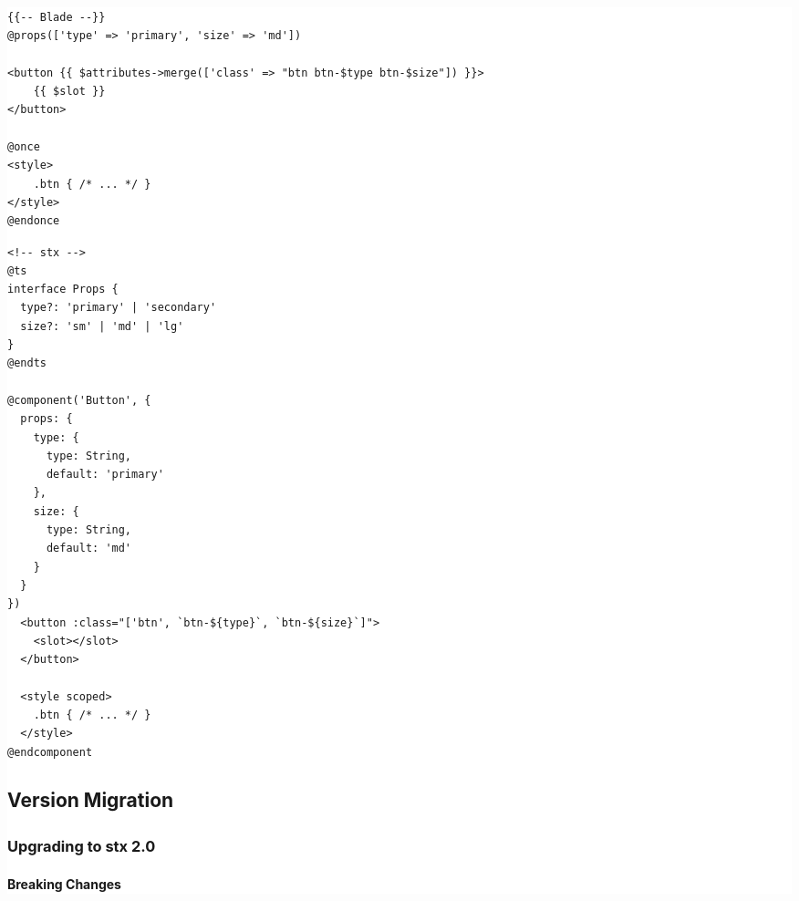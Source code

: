 ```blade
{{-- Blade --}}
@props(['type' => 'primary', 'size' => 'md'])

<button {{ $attributes->merge(['class' => "btn btn-$type btn-$size"]) }}>
    {{ $slot }}
</button>

@once
<style>
    .btn { /* ... */ }
</style>
@endonce
```

```stx
<!-- stx -->
@ts
interface Props {
  type?: 'primary' | 'secondary'
  size?: 'sm' | 'md' | 'lg'
}
@endts

@component('Button', {
  props: {
    type: {
      type: String,
      default: 'primary'
    },
    size: {
      type: String,
      default: 'md'
    }
  }
})
  <button :class="['btn', `btn-${type}`, `btn-${size}`]">
    <slot></slot>
  </button>

  <style scoped>
    .btn { /* ... */ }
  </style>
@endcomponent
```

## Version Migration

### Upgrading to stx 2.0

#### Breaking Changes
